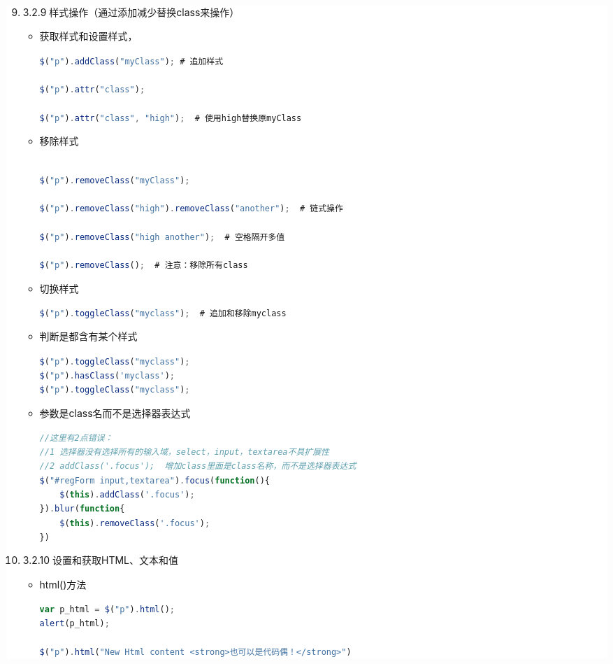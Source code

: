 9. 3.2.9 样式操作（通过添加减少替换class来操作）

    - 获取样式和设置样式，
        ```js
        $("p").addClass("myClass"); # 追加样式

        $("p").attr("class");

        $("p").attr("class", "high");  # 使用high替换原myClass
        ```

    -  移除样式
        ```js

        $("p").removeClass("myClass");

        $("p").removeClass("high").removeClass("another");  # 链式操作

        $("p").removeClass("high another");  # 空格隔开多值

        $("p").removeClass();  # 注意：移除所有class

        ```

    - 切换样式
        ```js
        $("p").toggleClass("myclass");  # 追加和移除myclass

        ```

    - 判断是都含有某个样式
        ```js
        $("p").toggleClass("myclass");
        $("p").hasClass('myclass');
        $("p").toggleClass("myclass");
        ```

    - 参数是class名而不是选择器表达式
        ```js
        //这里有2点错误：
        //1 选择器没有选择所有的输入域，select，input，textarea不具扩展性
        //2 addClass('.focus');  增加class里面是class名称，而不是选择器表达式
        $("#regForm input,textarea").focus(function(){
            $(this).addClass('.focus');
        }).blur(function{
            $(this).removeClass('.focus');
        })
        ```


10. 3.2.10 设置和获取HTML、文本和值

    - html()方法
        ```js
        var p_html = $("p").html();
        alert(p_html);

        $("p").html("New Html content <strong>也可以是代码偶！</strong>")
        ```
